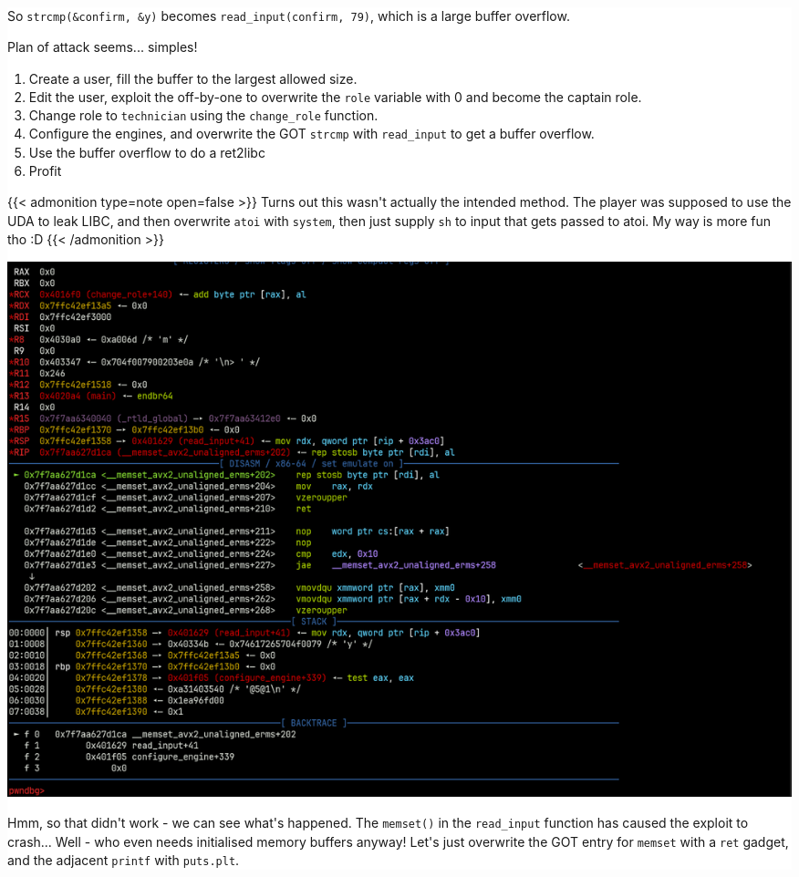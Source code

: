 So `strcmp(&confirm, &y)` becomes `read_input(confirm, 79)`, which is a large buffer overflow. 

Plan of attack seems... simples!

1. Create a user, fill the buffer to the largest allowed size.
2. Edit the user, exploit the off-by-one to overwrite the `role` variable with 0 and become the captain role.
3. Change role to `technician` using the `change_role` function.
4. Configure the engines, and overwrite the GOT `strcmp` with `read_input` to get a buffer overflow.
5. Use the buffer overflow to do a ret2libc
6. Profit

{{< admonition type=note open=false >}}
Turns out this wasn't actually the intended method. The player was supposed to use the UDA to leak LIBC, and then
overwrite `atoi` with `system`, then just supply `sh` to input that gets passed to atoi. My way is more fun tho :D 
{{< /admonition >}}


![Attempt 1 Exploit](./images/control/ss0.png)

Hmm, so that didn't work - we can see what's happened. The `memset()` in the `read_input` function has caused 
the exploit to crash... Well - who even needs initialised memory buffers anyway! Let's just overwrite the GOT
entry for `memset` with a `ret` gadget, and the adjacent `printf` with `puts.plt`. 

